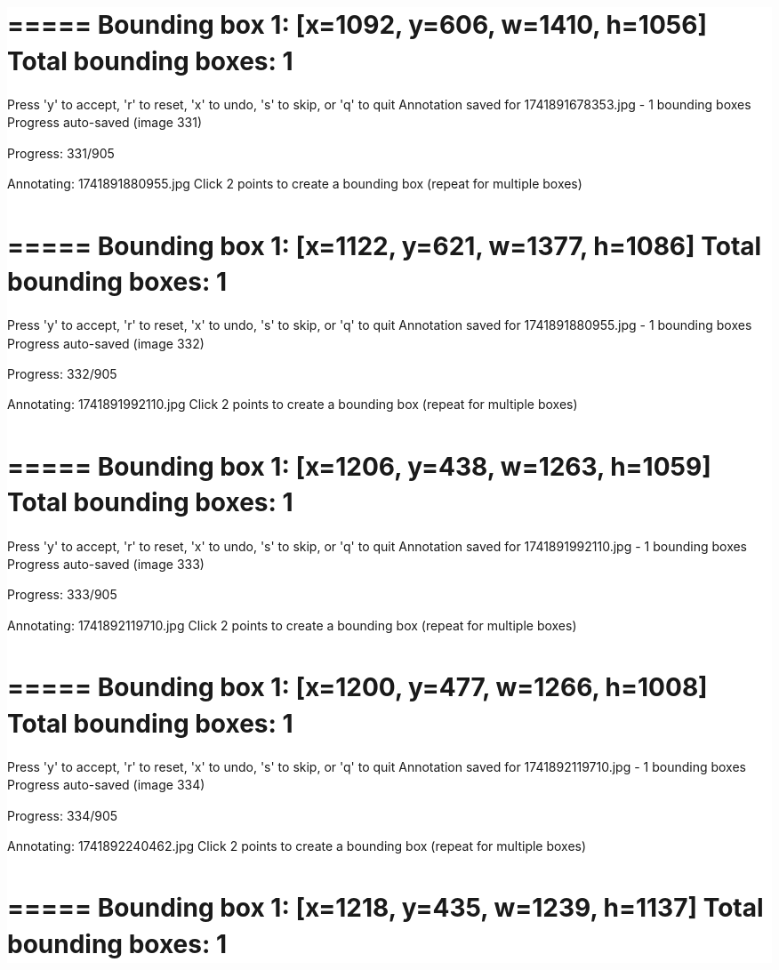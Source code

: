 =====
Bounding box 1: [x=1092, y=606, w=1410, h=1056]
Total bounding boxes: 1
=====

Press 'y' to accept, 'r' to reset, 'x' to undo, 's' to skip, or 'q' to quit
Annotation saved for 1741891678353.jpg - 1 bounding boxes
Progress auto-saved (image 331)

Progress: 331/905

Annotating: 1741891880955.jpg
Click 2 points to create a bounding box (repeat for multiple boxes)

=====
Bounding box 1: [x=1122, y=621, w=1377, h=1086]
Total bounding boxes: 1
=====

Press 'y' to accept, 'r' to reset, 'x' to undo, 's' to skip, or 'q' to quit
Annotation saved for 1741891880955.jpg - 1 bounding boxes
Progress auto-saved (image 332)

Progress: 332/905

Annotating: 1741891992110.jpg
Click 2 points to create a bounding box (repeat for multiple boxes)

=====
Bounding box 1: [x=1206, y=438, w=1263, h=1059]
Total bounding boxes: 1
=====

Press 'y' to accept, 'r' to reset, 'x' to undo, 's' to skip, or 'q' to quit
Annotation saved for 1741891992110.jpg - 1 bounding boxes
Progress auto-saved (image 333)

Progress: 333/905

Annotating: 1741892119710.jpg
Click 2 points to create a bounding box (repeat for multiple boxes)

=====
Bounding box 1: [x=1200, y=477, w=1266, h=1008]
Total bounding boxes: 1
=====

Press 'y' to accept, 'r' to reset, 'x' to undo, 's' to skip, or 'q' to quit
Annotation saved for 1741892119710.jpg - 1 bounding boxes
Progress auto-saved (image 334)

Progress: 334/905

Annotating: 1741892240462.jpg
Click 2 points to create a bounding box (repeat for multiple boxes)

=====
Bounding box 1: [x=1218, y=435, w=1239, h=1137]
Total bounding boxes: 1
=====
